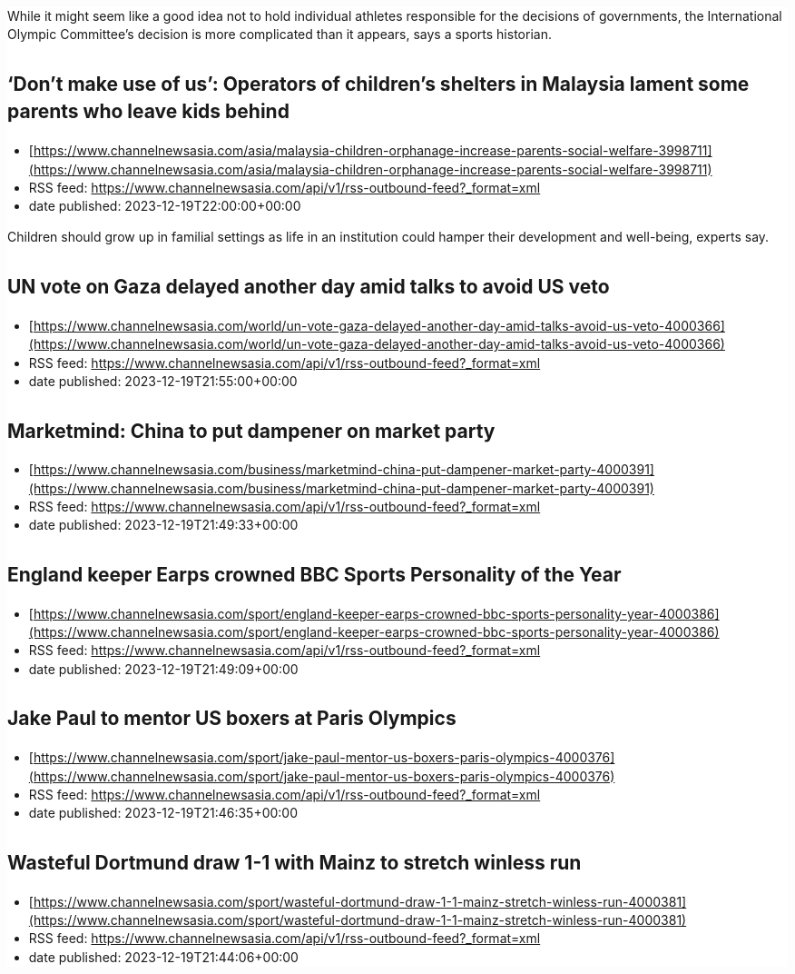 While it might seem like a good idea not to hold individual athletes responsible for the decisions of governments, the International Olympic Committee’s decision is more complicated than it appears, says a sports historian.

## ‘Don’t make use of us’: Operators of children’s shelters in Malaysia lament some parents who leave kids behind
 - [https://www.channelnewsasia.com/asia/malaysia-children-orphanage-increase-parents-social-welfare-3998711](https://www.channelnewsasia.com/asia/malaysia-children-orphanage-increase-parents-social-welfare-3998711)
 - RSS feed: https://www.channelnewsasia.com/api/v1/rss-outbound-feed?_format=xml
 - date published: 2023-12-19T22:00:00+00:00

Children should grow up in familial settings as life in an institution could hamper their development and well-being, experts say.

## UN vote on Gaza delayed another day amid talks to avoid US veto
 - [https://www.channelnewsasia.com/world/un-vote-gaza-delayed-another-day-amid-talks-avoid-us-veto-4000366](https://www.channelnewsasia.com/world/un-vote-gaza-delayed-another-day-amid-talks-avoid-us-veto-4000366)
 - RSS feed: https://www.channelnewsasia.com/api/v1/rss-outbound-feed?_format=xml
 - date published: 2023-12-19T21:55:00+00:00



## Marketmind: China to put dampener on market party
 - [https://www.channelnewsasia.com/business/marketmind-china-put-dampener-market-party-4000391](https://www.channelnewsasia.com/business/marketmind-china-put-dampener-market-party-4000391)
 - RSS feed: https://www.channelnewsasia.com/api/v1/rss-outbound-feed?_format=xml
 - date published: 2023-12-19T21:49:33+00:00



## England keeper Earps crowned BBC Sports Personality of the Year
 - [https://www.channelnewsasia.com/sport/england-keeper-earps-crowned-bbc-sports-personality-year-4000386](https://www.channelnewsasia.com/sport/england-keeper-earps-crowned-bbc-sports-personality-year-4000386)
 - RSS feed: https://www.channelnewsasia.com/api/v1/rss-outbound-feed?_format=xml
 - date published: 2023-12-19T21:49:09+00:00



## Jake Paul to mentor US boxers at Paris Olympics
 - [https://www.channelnewsasia.com/sport/jake-paul-mentor-us-boxers-paris-olympics-4000376](https://www.channelnewsasia.com/sport/jake-paul-mentor-us-boxers-paris-olympics-4000376)
 - RSS feed: https://www.channelnewsasia.com/api/v1/rss-outbound-feed?_format=xml
 - date published: 2023-12-19T21:46:35+00:00



## Wasteful Dortmund draw 1-1 with Mainz to stretch winless run
 - [https://www.channelnewsasia.com/sport/wasteful-dortmund-draw-1-1-mainz-stretch-winless-run-4000381](https://www.channelnewsasia.com/sport/wasteful-dortmund-draw-1-1-mainz-stretch-winless-run-4000381)
 - RSS feed: https://www.channelnewsasia.com/api/v1/rss-outbound-feed?_format=xml
 - date published: 2023-12-19T21:44:06+00:00
